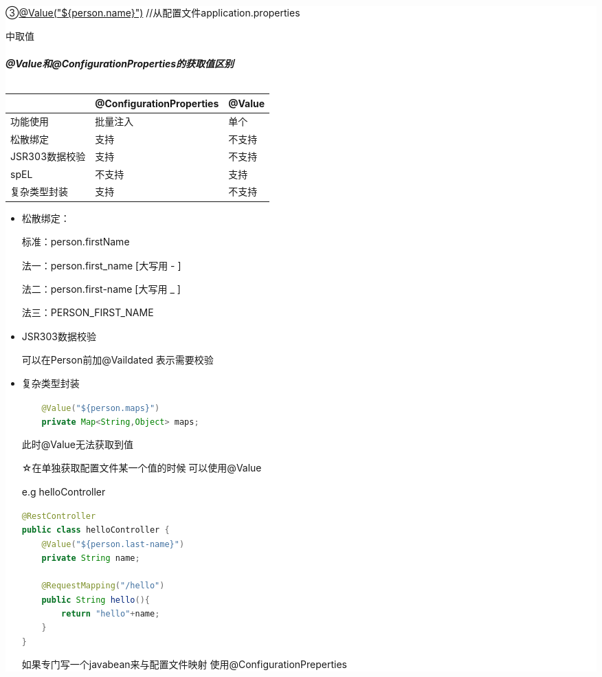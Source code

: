 ③<u>@Value("${person.name}")</u> //从配置文件application.properties

中取值

###### **@Value和@ConfigurationProperties的获取值区别**

|                | @ConfigurationProperties | @Value |
| -------------- | ------------------------ | ------ |
| 功能使用       | 批量注入                 | 单个   |
| 松散绑定       | 支持                     | 不支持 |
| JSR303数据校验 | 支持                     | 不支持 |
| spEL           | 不支持                   | 支持   |
| 复杂类型封装   | 支持                     | 不支持 |

- 松散绑定：

  标准：person.firstName

  法一：person.first_name [大写用 - ]

  法二：person.first-name [大写用 _ ]

  法三：PERSON_FIRST_NAME

- JSR303数据校验

  可以在Person前加@Vaildated 表示需要校验

- 复杂类型封装

  ```java
      @Value("${person.maps}")
      private Map<String,Object> maps;
  ```

  此时@Value无法获取到值

  

  ☆在单独获取配置文件某一个值的时候 可以使用@Value

  e.g helloController

  ```java
  @RestController
  public class helloController {
      @Value("${person.last-name}")
      private String name;
  
      @RequestMapping("/hello")
      public String hello(){
          return "hello"+name;
      }
  }
  ```

  如果专门写一个javabean来与配置文件映射 使用@ConfigurationPreperties
